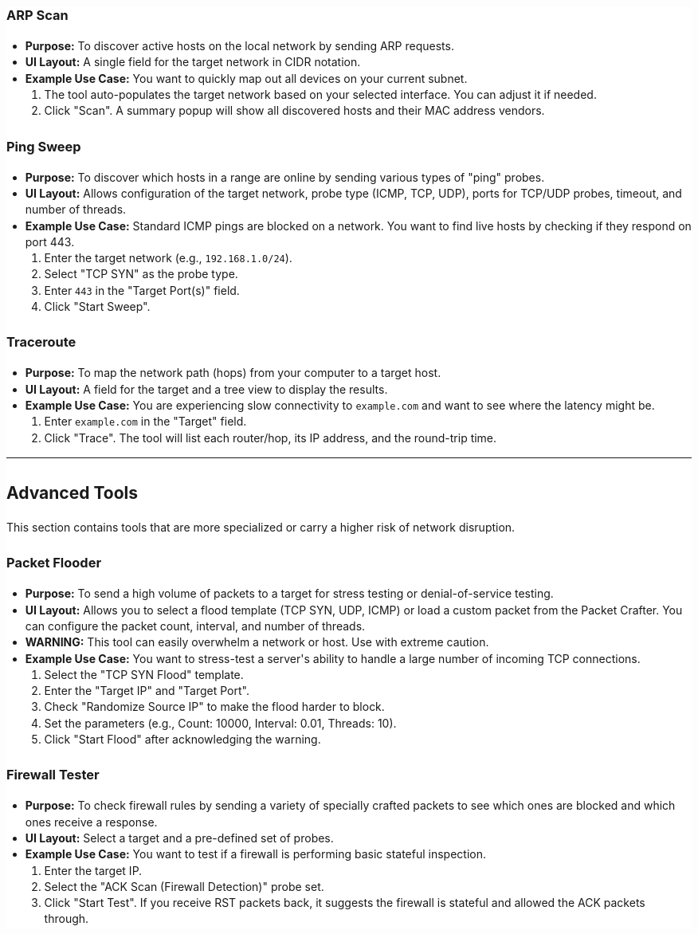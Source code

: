 ### ARP Scan
-   **Purpose:** To discover active hosts on the local network by sending ARP requests.
-   **UI Layout:** A single field for the target network in CIDR notation.
-   **Example Use Case:** You want to quickly map out all devices on your current subnet.
    1.  The tool auto-populates the target network based on your selected interface. You can adjust it if needed.
    2.  Click "Scan". A summary popup will show all discovered hosts and their MAC address vendors.

### Ping Sweep
-   **Purpose:** To discover which hosts in a range are online by sending various types of "ping" probes.
-   **UI Layout:** Allows configuration of the target network, probe type (ICMP, TCP, UDP), ports for TCP/UDP probes, timeout, and number of threads.
-   **Example Use Case:** Standard ICMP pings are blocked on a network. You want to find live hosts by checking if they respond on port 443.
    1.  Enter the target network (e.g., `192.168.1.0/24`).
    2.  Select "TCP SYN" as the probe type.
    3.  Enter `443` in the "Target Port(s)" field.
    4.  Click "Start Sweep".

### Traceroute
-   **Purpose:** To map the network path (hops) from your computer to a target host.
-   **UI Layout:** A field for the target and a tree view to display the results.
-   **Example Use Case:** You are experiencing slow connectivity to `example.com` and want to see where the latency might be.
    1.  Enter `example.com` in the "Target" field.
    2.  Click "Trace". The tool will list each router/hop, its IP address, and the round-trip time.

---

## Advanced Tools

This section contains tools that are more specialized or carry a higher risk of network disruption.

### Packet Flooder
-   **Purpose:** To send a high volume of packets to a target for stress testing or denial-of-service testing.
-   **UI Layout:** Allows you to select a flood template (TCP SYN, UDP, ICMP) or load a custom packet from the Packet Crafter. You can configure the packet count, interval, and number of threads.
-   **WARNING:** This tool can easily overwhelm a network or host. Use with extreme caution.
-   **Example Use Case:** You want to stress-test a server's ability to handle a large number of incoming TCP connections.
    1.  Select the "TCP SYN Flood" template.
    2.  Enter the "Target IP" and "Target Port".
    3.  Check "Randomize Source IP" to make the flood harder to block.
    4.  Set the parameters (e.g., Count: 10000, Interval: 0.01, Threads: 10).
    5.  Click "Start Flood" after acknowledging the warning.

### Firewall Tester
-   **Purpose:** To check firewall rules by sending a variety of specially crafted packets to see which ones are blocked and which ones receive a response.
-   **UI Layout:** Select a target and a pre-defined set of probes.
-   **Example Use Case:** You want to test if a firewall is performing basic stateful inspection.
    1.  Enter the target IP.
    2.  Select the "ACK Scan (Firewall Detection)" probe set.
    3.  Click "Start Test". If you receive RST packets back, it suggests the firewall is stateful and allowed the ACK packets through.
